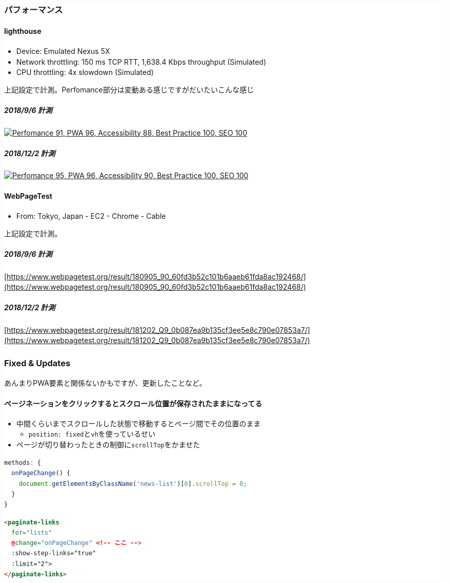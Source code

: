 ### パフォーマンス

#### lighthouse

- Device: Emulated Nexus 5X
- Network throttling: 150 ms TCP RTT, 1,638.4 Kbps throughput (Simulated)
- CPU throttling: 4x slowdown (Simulated)

上記設定で計測。Perfomance部分は変動ある感じですがだいたいこんな感じ

##### 2018/9/6 計測
[![Perfomance 91, PWA 96, Accessibility 88, Best Practice 100, SEO 100](https://gyazo.com/798f53d86ca89daf3d3d2c02187c44c2/thumb/1000)](https://gyazo.com/798f53d86ca89daf3d3d2c02187c44c2)

##### 2018/12/2 計測
[![Perfomance 95, PWA 96, Accessibility 90, Best Practice 100, SEO 100](https://gyazo.com/62f8aebc83ef63c8637401dca55fa6bd/raw)](https://gyazo.com/62f8aebc83ef63c8637401dca55fa6bd)

#### WebPageTest

- From: Tokyo, Japan - EC2 - Chrome - Cable

上記設定で計測。

##### 2018/9/6 計測
[https://www.webpagetest.org/result/180905_90_60fd3b52c101b6aaeb61fda8ac192468/](https://www.webpagetest.org/result/180905_90_60fd3b52c101b6aaeb61fda8ac192468/)

##### 2018/12/2 計測
[https://www.webpagetest.org/result/181202_Q9_0b087ea9b135cf3ee5e8c790e07853a7/](https://www.webpagetest.org/result/181202_Q9_0b087ea9b135cf3ee5e8c790e07853a7/)

### Fixed & Updates

あんまりPWA要素と関係ないかもですが、更新したことなど。

#### ページネーションをクリックするとスクロール位置が保存されたままになってる
- 中間くらいまでスクロールした状態で移動するとページ間でその位置のまま
    - `position: fixed`と`vh`を使っているせい
- ページが切り替わったときの制御に`scrollTop`をかませた

```javascript
methods: {
  onPageChange() {
    document.getElementsByClassName('news-list')[0].scrollTop = 0;
  }
}
```

```html
<paginate-links
  for="lists"
  @change="onPageChange" <!-- ここ -->
  :show-step-links="true"
  :limit="2">
</paginate-links>
```
